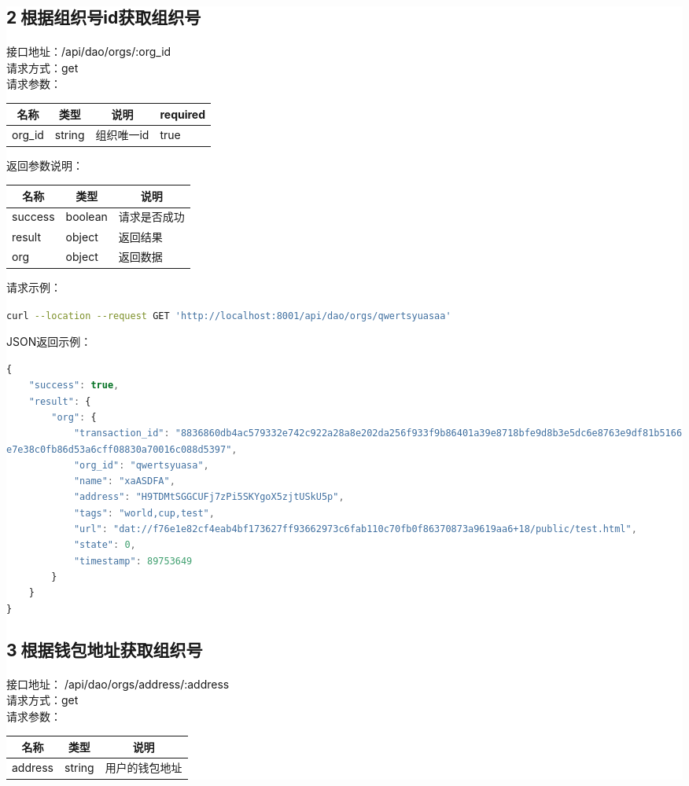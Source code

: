 ## 2 根据组织号id获取组织号

接口地址：/api/dao/orgs/:org_id<br/>
请求方式：get<br/>
请求参数：<br/>

名称 | 类型 | 说明 |required
-|-|-|-
org_id |string|组织唯一id|true

返回参数说明：

|名称	|类型   |说明              |
|------ |-----  |----              |
|success|boolean  |请求是否成功 |
|result|object |返回结果      |
|org|object|返回数据|

请求示例：

```bash
curl --location --request GET 'http://localhost:8001/api/dao/orgs/qwertsyuasaa'
```

JSON返回示例：

```js
{
    "success": true,
    "result": {
        "org": {
            "transaction_id": "8836860db4ac579332e742c922a28a8e202da256f933f9b86401a39e8718bfe9d8b3e5dc6e8763e9df81b5166e7e38c0fb86d53a6cff08830a70016c088d5397",
            "org_id": "qwertsyuasa",
            "name": "xaASDFA",
            "address": "H9TDMtSGGCUFj7zPi5SKYgoX5zjtUSkU5p",
            "tags": "world,cup,test",
            "url": "dat://f76e1e82cf4eab4bf173627ff93662973c6fab110c70fb0f86370873a9619aa6+18/public/test.html",
            "state": 0,
            "timestamp": 89753649
        }
    }
}
```
## 3 根据钱包地址获取组织号

接口地址： /api/dao/orgs/address/:address<br/>
请求方式：get<br/>
请求参数：<br/>

名称 | 类型 | 说明
-|-|-
address |string|用户的钱包地址
